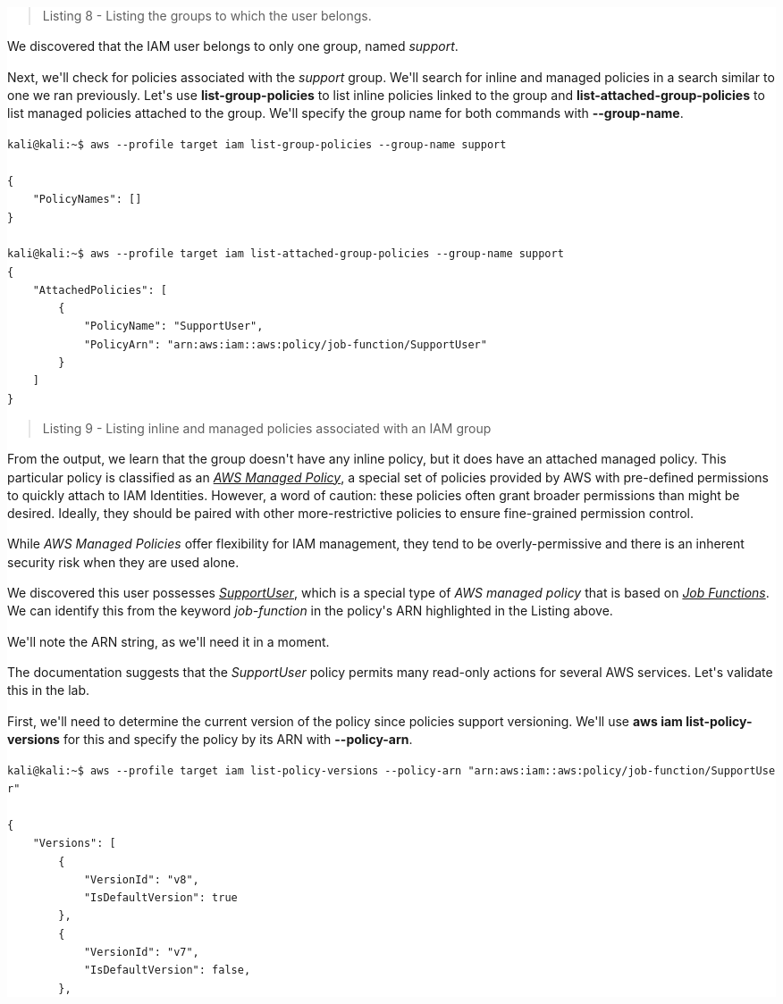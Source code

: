 > Listing 8 - Listing the groups to which the user belongs.

We discovered that the IAM user belongs to only one group, named _support_.

Next, we'll check for policies associated with the _support_ group. We'll search for inline and managed policies in a search similar to one we ran previously. Let's use **list-group-policies** to list inline policies linked to the group and **list-attached-group-policies** to list managed policies attached to the group. We'll specify the group name for both commands with **--group-name**.

```
kali@kali:~$ aws --profile target iam list-group-policies --group-name support

{
    "PolicyNames": []
}

kali@kali:~$ aws --profile target iam list-attached-group-policies --group-name support
{
    "AttachedPolicies": [
        {
            "PolicyName": "SupportUser",
            "PolicyArn": "arn:aws:iam::aws:policy/job-function/SupportUser"
        }
    ]
}
```

> Listing 9 - Listing inline and managed policies associated with an IAM group

From the output, we learn that the group doesn't have any inline policy, but it does have an attached managed policy. This particular policy is classified as an [_AWS Managed Policy_](https://docs.aws.amazon.com/aws-managed-policy/latest/reference/about-managed-policy-reference.html), a special set of policies provided by AWS with pre-defined permissions to quickly attach to IAM Identities. However, a word of caution: these policies often grant broader permissions than might be desired. Ideally, they should be paired with other more-restrictive policies to ensure fine-grained permission control.

While _AWS Managed Policies_ offer flexibility for IAM management, they tend to be overly-permissive and there is an inherent security risk when they are used alone.

We discovered this user possesses [_SupportUser_](https://docs.aws.amazon.com/aws-managed-policy/latest/reference/SupportUser.html), which is a special type of _AWS managed policy_ that is based on [_Job Functions_](https://docs.aws.amazon.com/IAM/latest/UserGuide/access_policies_job-functions.html). We can identify this from the keyword _job-function_ in the policy's ARN highlighted in the Listing above.

We'll note the ARN string, as we'll need it in a moment.

The documentation suggests that the _SupportUser_ policy permits many read-only actions for several AWS services. Let's validate this in the lab.

First, we'll need to determine the current version of the policy since policies support versioning. We'll use **aws iam list-policy-versions** for this and specify the policy by its ARN with **--policy-arn**.

```
kali@kali:~$ aws --profile target iam list-policy-versions --policy-arn "arn:aws:iam::aws:policy/job-function/SupportUser"

{
    "Versions": [
        {
            "VersionId": "v8",
            "IsDefaultVersion": true
        },
        {
            "VersionId": "v7",
            "IsDefaultVersion": false,
        },
```